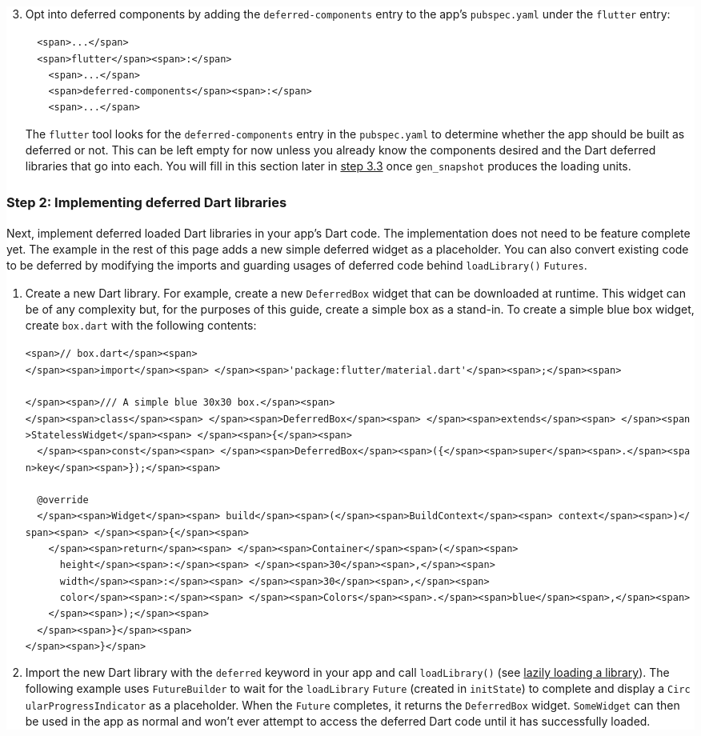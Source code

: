 3.  Opt into deferred components by adding the `deferred-components` entry to the app’s `pubspec.yaml` under the `flutter` entry:
    
    ```
      <span>...</span>
      <span>flutter</span><span>:</span>
        <span>...</span>
        <span>deferred-components</span><span>:</span>
        <span>...</span>
    ```
    
    The `flutter` tool looks for the `deferred-components` entry in the `pubspec.yaml` to determine whether the app should be built as deferred or not. This can be left empty for now unless you already know the components desired and the Dart deferred libraries that go into each. You will fill in this section later in [step 3.3](https://docs.flutter.dev/perf/deferred-components#step-3.3) once `gen_snapshot` produces the loading units.
    

### Step 2: Implementing deferred Dart libraries

Next, implement deferred loaded Dart libraries in your app’s Dart code. The implementation does not need to be feature complete yet. The example in the rest of this page adds a new simple deferred widget as a placeholder. You can also convert existing code to be deferred by modifying the imports and guarding usages of deferred code behind `loadLibrary()` `Futures`.

1.  Create a new Dart library. For example, create a new `DeferredBox` widget that can be downloaded at runtime. This widget can be of any complexity but, for the purposes of this guide, create a simple box as a stand-in. To create a simple blue box widget, create `box.dart` with the following contents:
    
    ```
    <span>// box.dart</span><span>
    </span><span>import</span><span> </span><span>'package:flutter/material.dart'</span><span>;</span><span>
    
    </span><span>/// A simple blue 30x30 box.</span><span>
    </span><span>class</span><span> </span><span>DeferredBox</span><span> </span><span>extends</span><span> </span><span>StatelessWidget</span><span> </span><span>{</span><span>
      </span><span>const</span><span> </span><span>DeferredBox</span><span>({</span><span>super</span><span>.</span><span>key</span><span>});</span><span>
    
      @override
      </span><span>Widget</span><span> build</span><span>(</span><span>BuildContext</span><span> context</span><span>)</span><span> </span><span>{</span><span>
        </span><span>return</span><span> </span><span>Container</span><span>(</span><span>
          height</span><span>:</span><span> </span><span>30</span><span>,</span><span>
          width</span><span>:</span><span> </span><span>30</span><span>,</span><span>
          color</span><span>:</span><span> </span><span>Colors</span><span>.</span><span>blue</span><span>,</span><span>
        </span><span>);</span><span>
      </span><span>}</span><span>
    </span><span>}</span>
    ```
    
2.  Import the new Dart library with the `deferred` keyword in your app and call `loadLibrary()` (see [lazily loading a library](https://dart.dev/language/libraries#lazily-loading-a-library)). The following example uses `FutureBuilder` to wait for the `loadLibrary` `Future` (created in `initState`) to complete and display a `CircularProgressIndicator` as a placeholder. When the `Future` completes, it returns the `DeferredBox` widget. `SomeWidget` can then be used in the app as normal and won’t ever attempt to access the deferred Dart code until it has successfully loaded.
    